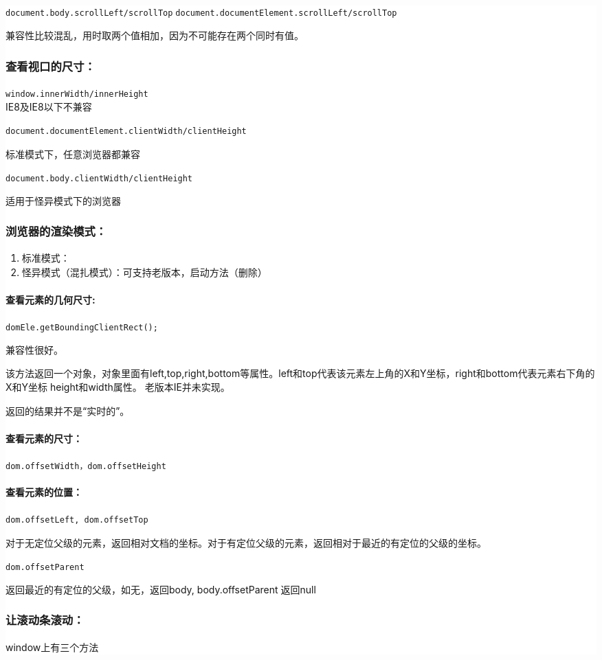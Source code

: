 `document.body.scrollLeft/scrollTop`
`document.documentElement.scrollLeft/scrollTop`


兼容性比较混乱，用时取两个值相加，因为不可能存在两个同时有值。


### 查看视口的尺寸：


`window.innerWidth/innerHeight`  
IE8及IE8以下不兼容

`document.documentElement.clientWidth/clientHeight`

标准模式下，任意浏览器都兼容

`document.body.clientWidth/clientHeight`

适用于怪异模式下的浏览器


### 浏览器的渲染模式：
1. 标准模式：
2. 怪异模式（混扎模式）：可支持老版本，启动方法（删除<!DOCTYPE html>）


#### 查看元素的几何尺寸:

`domEle.getBoundingClientRect();`

兼容性很好。

该方法返回一个对象，对象里面有left,top,right,bottom等属性。left和top代表该元素左上角的X和Y坐标，right和bottom代表元素右下角的X和Y坐标
height和width属性。
老版本IE并未实现。

返回的结果并不是“实时的”。

#### 查看元素的尺寸：

`dom.offsetWidth，dom.offsetHeight`



#### 查看元素的位置：

`dom.offsetLeft, dom.offsetTop`


对于无定位父级的元素，返回相对文档的坐标。对于有定位父级的元素，返回相对于最近的有定位的父级的坐标。

`dom.offsetParent`

返回最近的有定位的父级，如无，返回body, body.offsetParent 返回null




### 让滚动条滚动：

window上有三个方法
